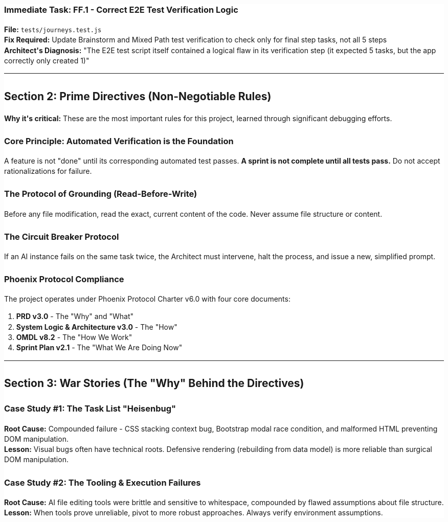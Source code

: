 ### **Immediate Task: FF.1 - Correct E2E Test Verification Logic**

**File:** `tests/journeys.test.js`  
**Fix Required:** Update Brainstorm and Mixed Path test verification to check only for final step tasks, not all 5 steps  
**Architect's Diagnosis:** "The E2E test script itself contained a logical flaw in its verification step (it expected 5 tasks, but the app correctly only created 1)"

---

## Section 2: Prime Directives (Non-Negotiable Rules)

**Why it's critical:** These are the most important rules for this project, learned through significant debugging efforts.

### **Core Principle: Automated Verification is the Foundation**
A feature is not "done" until its corresponding automated test passes. **A sprint is not complete until all tests pass.** Do not accept rationalizations for failure.

### **The Protocol of Grounding (Read-Before-Write)**
Before any file modification, read the exact, current content of the code. Never assume file structure or content.

### **The Circuit Breaker Protocol**
If an AI instance fails on the same task twice, the Architect must intervene, halt the process, and issue a new, simplified prompt.

### **Phoenix Protocol Compliance**
The project operates under Phoenix Protocol Charter v6.0 with four core documents:
1. **PRD v3.0** - The "Why" and "What"
2. **System Logic & Architecture v3.0** - The "How"  
3. **OMDL v8.2** - The "How We Work"
4. **Sprint Plan v2.1** - The "What We Are Doing Now"

---

## Section 3: War Stories (The "Why" Behind the Directives)

### **Case Study #1: The Task List "Heisenbug"**
**Root Cause:** Compounded failure - CSS stacking context bug, Bootstrap modal race condition, and malformed HTML preventing DOM manipulation.  
**Lesson:** Visual bugs often have technical roots. Defensive rendering (rebuilding from data model) is more reliable than surgical DOM manipulation.

### **Case Study #2: The Tooling & Execution Failures**
**Root Cause:** AI file editing tools were brittle and sensitive to whitespace, compounded by flawed assumptions about file structure.  
**Lesson:** When tools prove unreliable, pivot to more robust approaches. Always verify environment assumptions.
